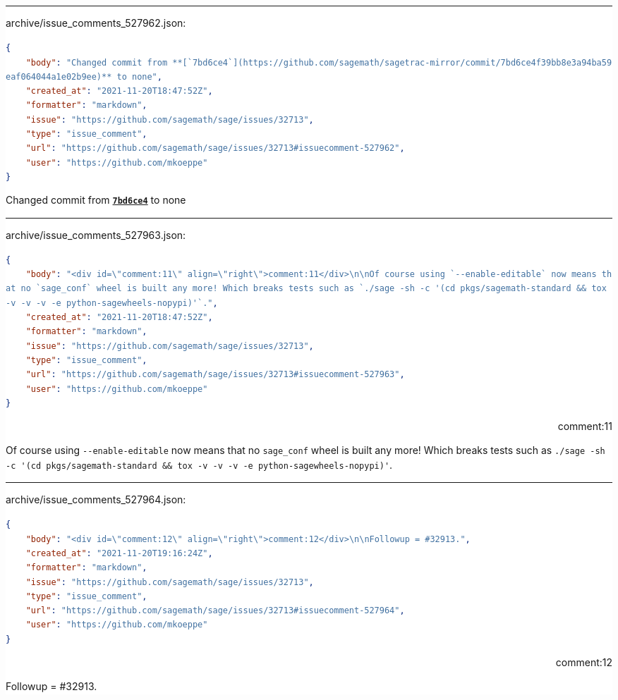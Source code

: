 

---

archive/issue_comments_527962.json:
```json
{
    "body": "Changed commit from **[`7bd6ce4`](https://github.com/sagemath/sagetrac-mirror/commit/7bd6ce4f39bb8e3a94ba59eaf064044a1e02b9ee)** to none",
    "created_at": "2021-11-20T18:47:52Z",
    "formatter": "markdown",
    "issue": "https://github.com/sagemath/sage/issues/32713",
    "type": "issue_comment",
    "url": "https://github.com/sagemath/sage/issues/32713#issuecomment-527962",
    "user": "https://github.com/mkoeppe"
}
```

Changed commit from **[`7bd6ce4`](https://github.com/sagemath/sagetrac-mirror/commit/7bd6ce4f39bb8e3a94ba59eaf064044a1e02b9ee)** to none



---

archive/issue_comments_527963.json:
```json
{
    "body": "<div id=\"comment:11\" align=\"right\">comment:11</div>\n\nOf course using `--enable-editable` now means that no `sage_conf` wheel is built any more! Which breaks tests such as `./sage -sh -c '(cd pkgs/sagemath-standard && tox -v -v -v -e python-sagewheels-nopypi)'`.",
    "created_at": "2021-11-20T18:47:52Z",
    "formatter": "markdown",
    "issue": "https://github.com/sagemath/sage/issues/32713",
    "type": "issue_comment",
    "url": "https://github.com/sagemath/sage/issues/32713#issuecomment-527963",
    "user": "https://github.com/mkoeppe"
}
```

<div id="comment:11" align="right">comment:11</div>

Of course using `--enable-editable` now means that no `sage_conf` wheel is built any more! Which breaks tests such as `./sage -sh -c '(cd pkgs/sagemath-standard && tox -v -v -v -e python-sagewheels-nopypi)'`.



---

archive/issue_comments_527964.json:
```json
{
    "body": "<div id=\"comment:12\" align=\"right\">comment:12</div>\n\nFollowup = #32913.",
    "created_at": "2021-11-20T19:16:24Z",
    "formatter": "markdown",
    "issue": "https://github.com/sagemath/sage/issues/32713",
    "type": "issue_comment",
    "url": "https://github.com/sagemath/sage/issues/32713#issuecomment-527964",
    "user": "https://github.com/mkoeppe"
}
```

<div id="comment:12" align="right">comment:12</div>

Followup = #32913.
